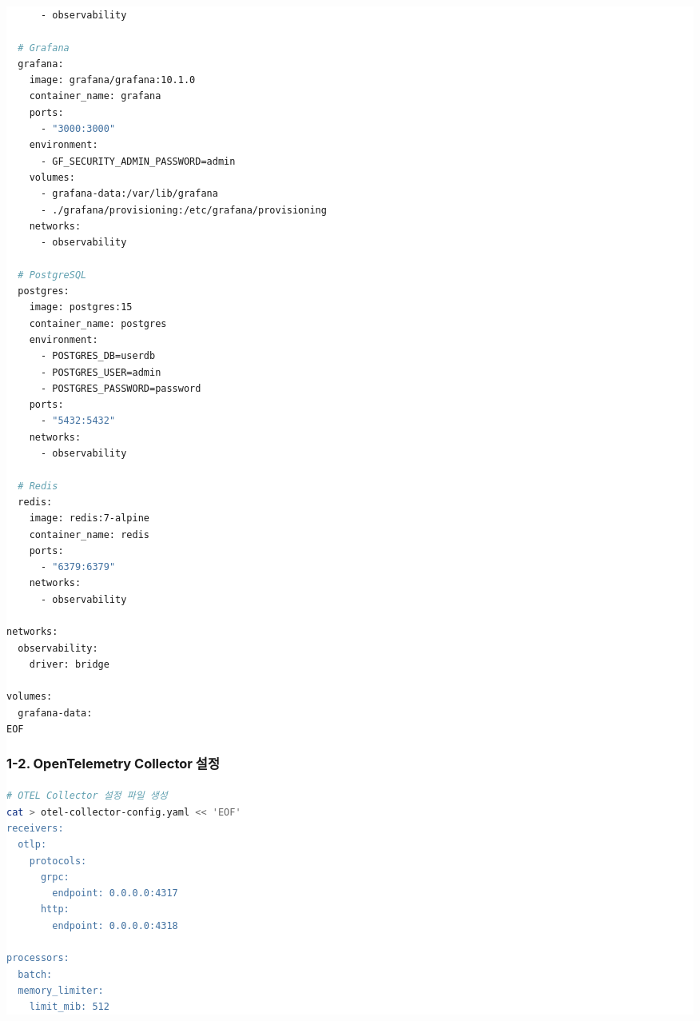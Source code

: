 ```bash
      - observability

  # Grafana
  grafana:
    image: grafana/grafana:10.1.0
    container_name: grafana
    ports:
      - "3000:3000"
    environment:
      - GF_SECURITY_ADMIN_PASSWORD=admin
    volumes:
      - grafana-data:/var/lib/grafana
      - ./grafana/provisioning:/etc/grafana/provisioning
    networks:
      - observability

  # PostgreSQL
  postgres:
    image: postgres:15
    container_name: postgres
    environment:
      - POSTGRES_DB=userdb
      - POSTGRES_USER=admin
      - POSTGRES_PASSWORD=password
    ports:
      - "5432:5432"
    networks:
      - observability

  # Redis
  redis:
    image: redis:7-alpine
    container_name: redis
    ports:
      - "6379:6379"
    networks:
      - observability

networks:
  observability:
    driver: bridge

volumes:
  grafana-data:
EOF
```

### 1-2. OpenTelemetry Collector 설정
```bash
# OTEL Collector 설정 파일 생성
cat > otel-collector-config.yaml << 'EOF'
receivers:
  otlp:
    protocols:
      grpc:
        endpoint: 0.0.0.0:4317
      http:
        endpoint: 0.0.0.0:4318

processors:
  batch:
  memory_limiter:
    limit_mib: 512
```